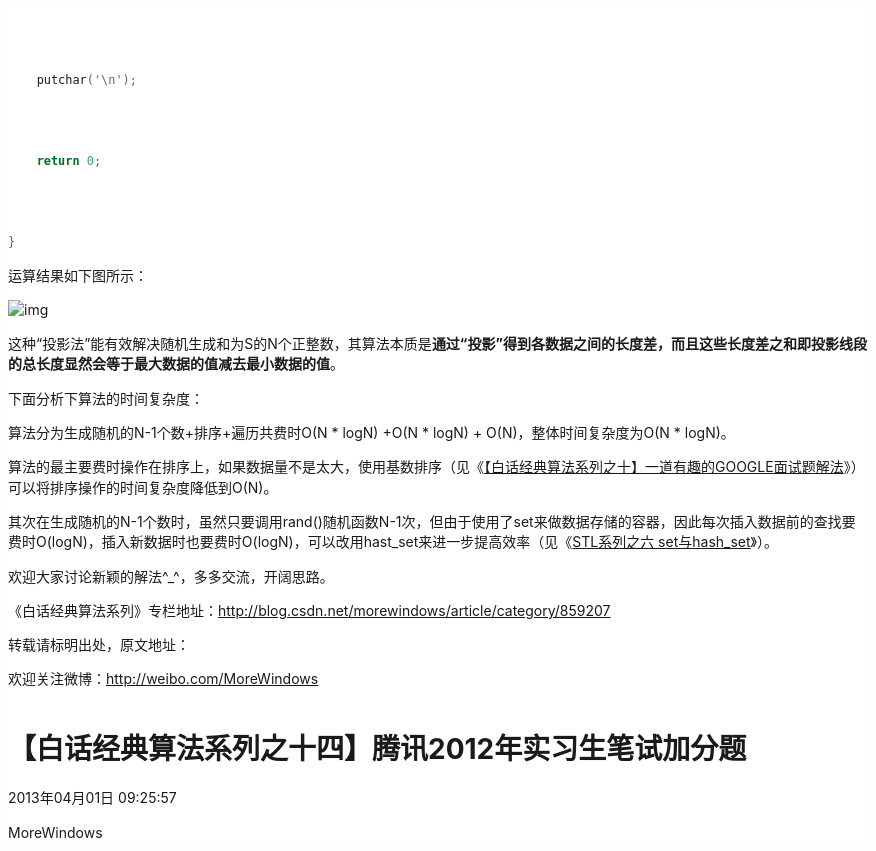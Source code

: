 ```cpp



	putchar('\n');



	return 0;



}
```

运算结果如下图所示：

![img](https://img-my.csdn.net/uploads/201212/26/1356508158_1462.PNG)

 

这种“投影法”能有效解决随机生成和为S的N个正整数，其算法本质是**通过“投影”得到各数据之间的长度差，而且这些长度差之和即投影线段的总长度显然会等于最大数据的值减去最小数据的值**。

 

下面分析下算法的时间复杂度：

算法分为生成随机的N-1个数+排序+遍历共费时O(N * logN) +O(N * logN) + O(N)，整体时间复杂度为O(N * logN)。

算法的最主要费时操作在排序上，如果数据量不是太大，使用基数排序（见《[【白话经典算法系列之十】一道有趣的GOOGLE面试题解法](http://blog.csdn.net/morewindows/article/details/8204460)》）可以将排序操作的时间复杂度降低到O(N)。

其次在生成随机的N-1个数时，虽然只要调用rand()随机函数N-1次，但由于使用了set来做数据存储的容器，因此每次插入数据前的查找要费时O(logN)，插入新数据时也要费时O(logN)，可以改用hast_set来进一步提高效率（见《[STL系列之六 set与hash_set](http://blog.csdn.net/morewindows/article/details/7029587)》）。

 

欢迎大家讨论新颖的解法^_^，多多交流，开阔思路。

 

 

《白话经典算法系列》专栏地址：<http://blog.csdn.net/morewindows/article/category/859207>

转载请标明出处，原文地址：

欢迎关注微博：<http://weibo.com/MoreWindows>





# 【白话经典算法系列之十四】腾讯2012年实习生笔试加分题

2013年04月01日 09:25:57

 

MoreWindows

 
